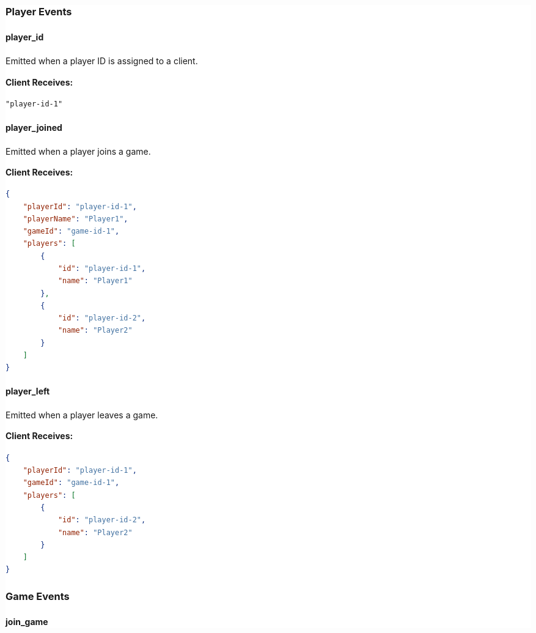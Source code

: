 ### Player Events

#### player_id

Emitted when a player ID is assigned to a client.

**Client Receives:**
```
"player-id-1"
```

#### player_joined

Emitted when a player joins a game.

**Client Receives:**
```json
{
	"playerId": "player-id-1",
	"playerName": "Player1",
	"gameId": "game-id-1",
	"players": [
		{
			"id": "player-id-1",
			"name": "Player1"
		},
		{
			"id": "player-id-2",
			"name": "Player2"
		}
	]
}
```

#### player_left

Emitted when a player leaves a game.

**Client Receives:**
```json
{
	"playerId": "player-id-1",
	"gameId": "game-id-1",
	"players": [
		{
			"id": "player-id-2",
			"name": "Player2"
		}
	]
}
```

### Game Events

#### join_game
